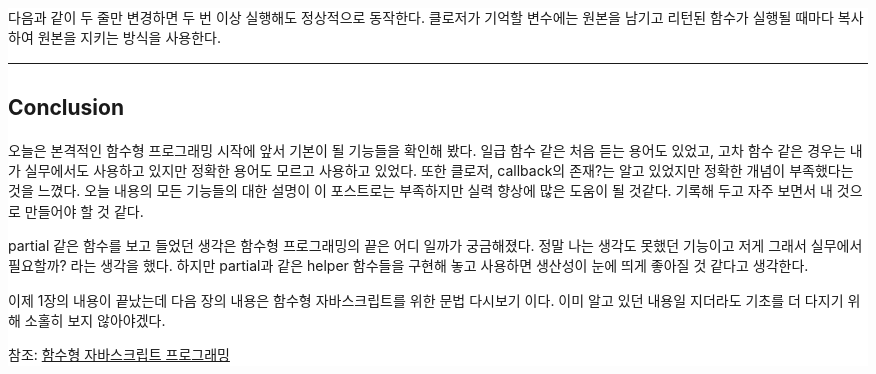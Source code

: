 다음과 같이 두 줄만 변경하면 두 번 이상 실행해도 정상적으로 동작한다. 클로저가 기억할 변수에는 원본을 남기고 리턴된 함수가 실행될 때마다 복사하여 원본을 지키는 방식을 사용한다. 

<hr/>

## Conclusion
오늘은 본격적인 함수형 프로그래밍 시작에 앞서 기본이 될 기능들을 확인해 봤다. 일급 함수 같은 처음 듣는 용어도 있었고, 고차 함수 같은 경우는 내가 실무에서도 사용하고 있지만 정확한 용어도 모르고 사용하고 있었다. 또한 클로저, callback의 존재?는 알고 있었지만 정확한 개념이 부족했다는 것을 느꼈다. 오늘 내용의 모든 기능들의 대한 설명이 이 포스트로는 부족하지만 실력 향상에 많은 도움이 될 것같다. 기록해 두고 자주 보면서 내 것으로 만들어야 할 것 같다. 

partial 같은 함수를 보고 들었던 생각은 함수형 프로그래밍의 끝은 어디 일까가 궁금해졌다. 정말 나는 생각도 못했던 기능이고 저게 그래서 실무에서 필요할까? 라는 생각을 했다. 하지만 partial과 같은 helper 함수들을 구현해 놓고 사용하면 생산성이 눈에 띄게 좋아질 것 같다고 생각한다.

이제 1장의 내용이 끝났는데 다음 장의 내용은 함수형 자바스크립트를 위한 문법 다시보기 이다. 이미 알고 있던 내용일 지더라도 기초를 더 다지기 위해 소홀히 보지 않아야겠다. 

참조: [함수형 자바스크립트 프로그래밍](http://www.yes24.com/Product/Goods/56885507)
